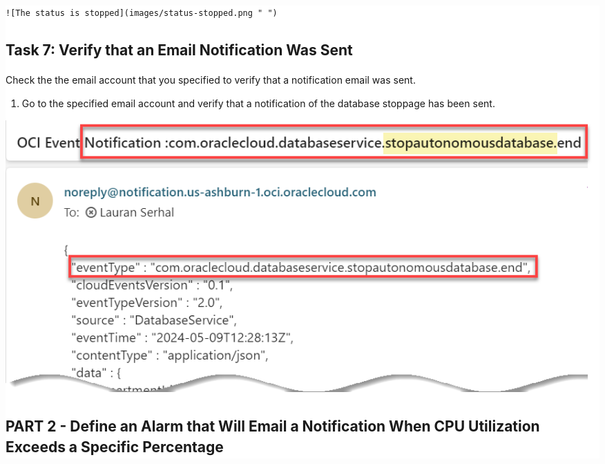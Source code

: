     ![The status is stopped](images/status-stopped.png " ")

## Task 7: Verify that an Email Notification Was Sent

Check the the email account that you specified to verify that a notification email was sent.

1. Go to the specified email account and verify that a notification of the database stoppage has been sent.

  ![The email notification is sent](images/stop-database-email.png)

## **PART 2 - Define an Alarm that Will Email a Notification When CPU Utilization Exceeds a Specific Percentage**
